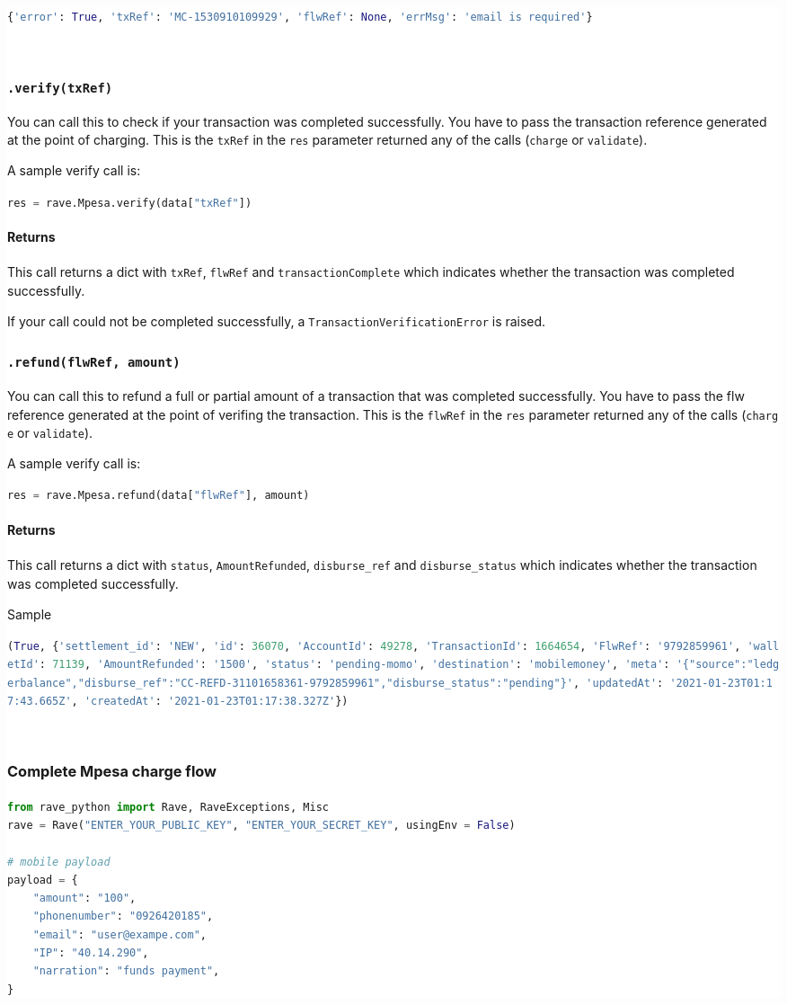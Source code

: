 ```py
{'error': True, 'txRef': 'MC-1530910109929', 'flwRef': None, 'errMsg': 'email is required'}
```


<br>

### ```.verify(txRef)```

You can call this to check if your transaction was completed successfully. You have to pass the transaction reference generated at the point of charging. This is the ```txRef``` in the ```res``` parameter returned any of the calls (```charge``` or ```validate```). 

A sample verify call is:

```py
res = rave.Mpesa.verify(data["txRef"])
```

#### Returns

This call returns a dict with ```txRef```, ```flwRef``` and ```transactionComplete``` which indicates whether the transaction was completed successfully. 

If your call could not be completed successfully, a ```TransactionVerificationError``` is raised.


### ```.refund(flwRef, amount)```

You can call this to refund a full or partial amount of a transaction that was completed successfully. You have to pass the flw reference generated at the point of verifing the transaction. This is the ```flwRef``` in the ```res``` parameter returned any of the calls (```charge``` or ```validate```). 

A sample verify call is:

```py
res = rave.Mpesa.refund(data["flwRef"], amount)
```

#### Returns

This call returns a dict with ```status```, ```AmountRefunded```, ```disburse_ref``` and ```disburse_status``` which indicates whether the transaction was completed successfully. 

Sample
```py
(True, {'settlement_id': 'NEW', 'id': 36070, 'AccountId': 49278, 'TransactionId': 1664654, 'FlwRef': '9792859961', 'walletId': 71139, 'AmountRefunded': '1500', 'status': 'pending-momo', 'destination': 'mobilemoney', 'meta': '{"source":"ledgerbalance","disburse_ref":"CC-REFD-31101658361-9792859961","disburse_status":"pending"}', 'updatedAt': '2021-01-23T01:17:43.665Z', 'createdAt': '2021-01-23T01:17:38.327Z'})
```

<br>

### Complete Mpesa charge flow

```py
from rave_python import Rave, RaveExceptions, Misc
rave = Rave("ENTER_YOUR_PUBLIC_KEY", "ENTER_YOUR_SECRET_KEY", usingEnv = False)

# mobile payload
payload = {
    "amount": "100",
    "phonenumber": "0926420185",
    "email": "user@exampe.com",
    "IP": "40.14.290",
    "narration": "funds payment",
}

```